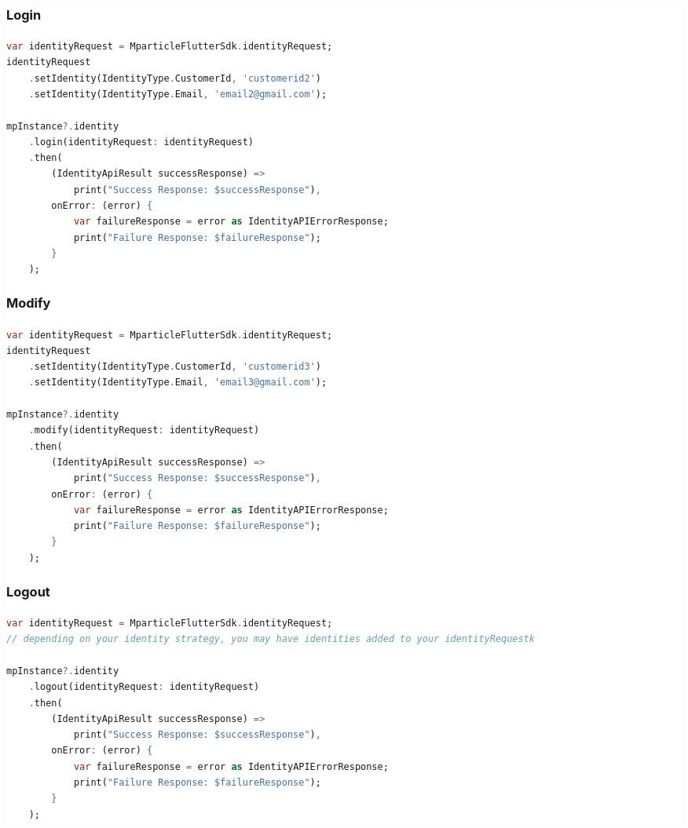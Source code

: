 ### Login
```dart
var identityRequest = MparticleFlutterSdk.identityRequest;
identityRequest
    .setIdentity(IdentityType.CustomerId, 'customerid2')
    .setIdentity(IdentityType.Email, 'email2@gmail.com');

mpInstance?.identity
    .login(identityRequest: identityRequest)
    .then(
        (IdentityApiResult successResponse) =>
            print("Success Response: $successResponse"),
        onError: (error) {
            var failureResponse = error as IdentityAPIErrorResponse;
            print("Failure Response: $failureResponse");
        }
    );
```

### Modify
```dart
var identityRequest = MparticleFlutterSdk.identityRequest;
identityRequest
    .setIdentity(IdentityType.CustomerId, 'customerid3')
    .setIdentity(IdentityType.Email, 'email3@gmail.com');

mpInstance?.identity
    .modify(identityRequest: identityRequest)
    .then(
        (IdentityApiResult successResponse) =>
            print("Success Response: $successResponse"),
        onError: (error) {
            var failureResponse = error as IdentityAPIErrorResponse;
            print("Failure Response: $failureResponse");
        }
    );
```

### Logout
```dart
var identityRequest = MparticleFlutterSdk.identityRequest;
// depending on your identity strategy, you may have identities added to your identityRequestk

mpInstance?.identity
    .logout(identityRequest: identityRequest)
    .then(
        (IdentityApiResult successResponse) =>
            print("Success Response: $successResponse"),
        onError: (error) {
            var failureResponse = error as IdentityAPIErrorResponse;
            print("Failure Response: $failureResponse");
        }
    );
```
